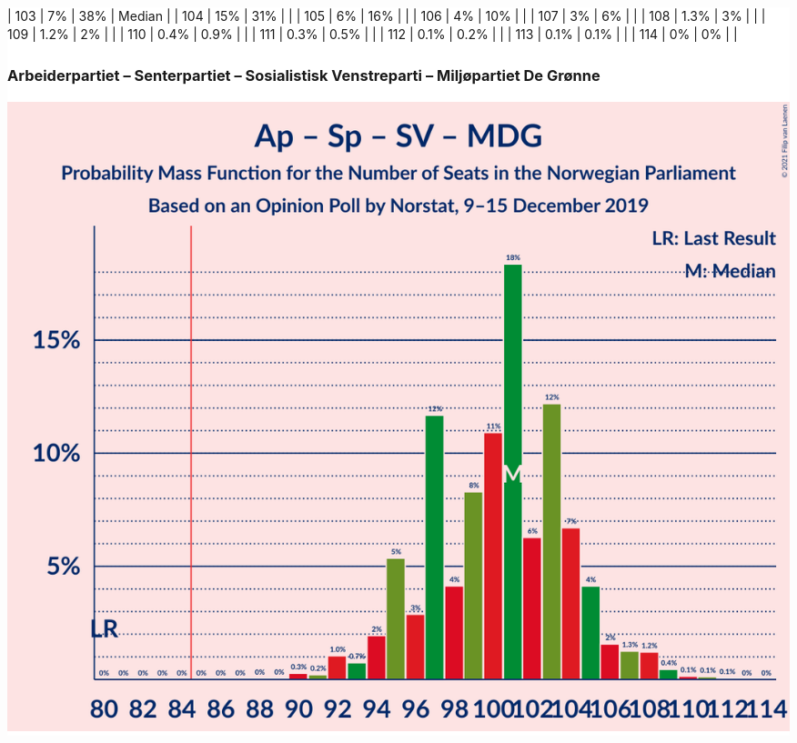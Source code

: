 | 103 | 7% | 38% | Median |
| 104 | 15% | 31% |  |
| 105 | 6% | 16% |  |
| 106 | 4% | 10% |  |
| 107 | 3% | 6% |  |
| 108 | 1.3% | 3% |  |
| 109 | 1.2% | 2% |  |
| 110 | 0.4% | 0.9% |  |
| 111 | 0.3% | 0.5% |  |
| 112 | 0.1% | 0.2% |  |
| 113 | 0.1% | 0.1% |  |
| 114 | 0% | 0% |  |

### Arbeiderpartiet – Senterpartiet – Sosialistisk Venstreparti – Miljøpartiet De Grønne

![Graph with seats probability mass function not yet produced](2019-12-15-Norstat-coalitions-seats-pmf-ap–sp–sv–mdg.png "Seats Probability Mass Function")
